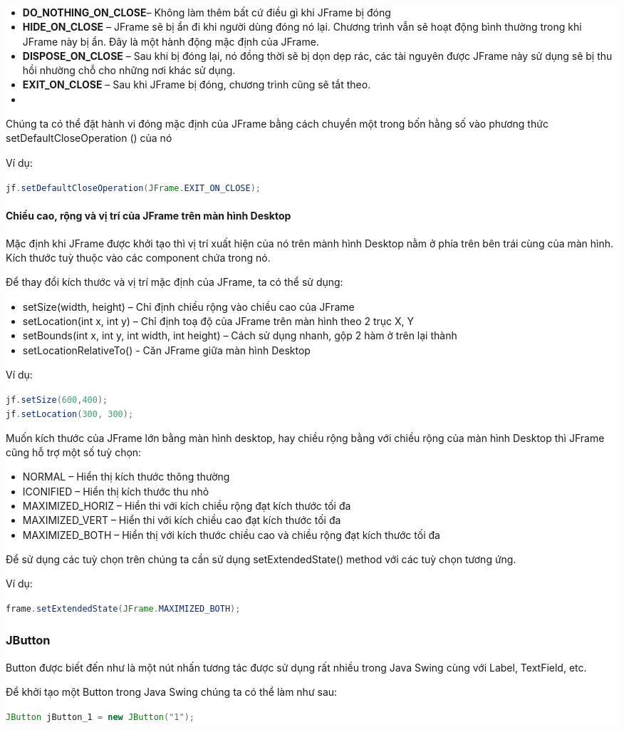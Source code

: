 * **DO_NOTHING_ON_CLOSE**– Không làm thêm bất cứ điều gì khi JFrame bị đóng
* **HIDE_ON_CLOSE** – JFrame sẽ bị ẩn đi khi người dùng đóng nó lại. Chương trình vẫn sẽ hoạt động bình thường trong khi JFrame này bị ẩn. Đây là một hành động mặc định của JFrame.
* **DISPOSE_ON_CLOSE** – Sau khi bị đóng lại, nó đồng thời sẽ bị dọn dẹp rác, các tài nguyên được JFrame này sử dụng sẽ bị thu hồi nhường chỗ cho những nơi khác sử dụng.
* **EXIT_ON_CLOSE** – Sau khi JFrame bị đóng, chương trình cũng sẽ tắt theo.
* 
Chúng ta có thể đặt hành vi đóng mặc định của JFrame bằng cách chuyển một trong bốn hằng số vào phương thức setDefaultCloseOperation () của nó

Ví dụ:
```java
jf.setDefaultCloseOperation(JFrame.EXIT_ON_CLOSE);
```
#### Chiều cao, rộng và vị trí của JFrame trên màn hình Desktop
Mặc định khi JFrame được khởi tạo thì vị trí xuất hiện của nó trên mành hình Desktop nằm ở phía trên bên trái cùng của màn hình. Kích thước tuỳ thuộc vào các component chứa trong nó.

Để thay đổi kích thước và vị trí mặc định của JFrame, ta có thể sử dụng:

* setSize(width, height) – Chỉ định chiều rộng vào chiều cao của JFrame
* setLocation(int x, int y) – Chỉ định toạ độ của JFrame trên màn hình theo 2 trục X, Y
* setBounds(int x, int y, int width, int height) – Cách sử dụng nhanh, gộp 2 hàm ở trên lại thành
* setLocationRelativeTo() - Căn JFrame giữa màn hình Desktop

Ví dụ:
```java
jf.setSize(600,400);
jf.setLocation(300, 300);
```

Muốn kích thước của JFrame lớn bằng màn hình desktop, hay chiều rộng bằng với chiều rộng của màn hình Desktop thì JFrame cũng hỗ trợ một số tuỳ chọn:

* NORMAL – Hiển thị kích thước thông thường
* ICONIFIED – Hiển thị kích thước thu nhỏ
* MAXIMIZED_HORIZ – Hiển thi với kích chiều rộng đạt kích thước tối đa
* MAXIMIZED_VERT – Hiển thi với kích chiều cao đạt kích thước tối đa
* MAXIMIZED_BOTH – Hiển thị với kích thước chiều cao và chiều rộng đạt kích thước tối đa

Để sử dụng các tuỳ chọn trên chúng ta cần sử dụng setExtendedState() method với các tuỳ chọn tương ứng.

Ví dụ:
```java
frame.setExtendedState(JFrame.MAXIMIZED_BOTH);
```
### JButton

Button được biết đến như là một nút nhấn tương tác được sử dụng rất nhiều trong Java Swing cùng với Label, TextField, etc.

Để khởi tạo một Button trong Java Swing chúng ta có thể làm như sau:

```java
JButton jButton_1 = new JButton("1");
```
